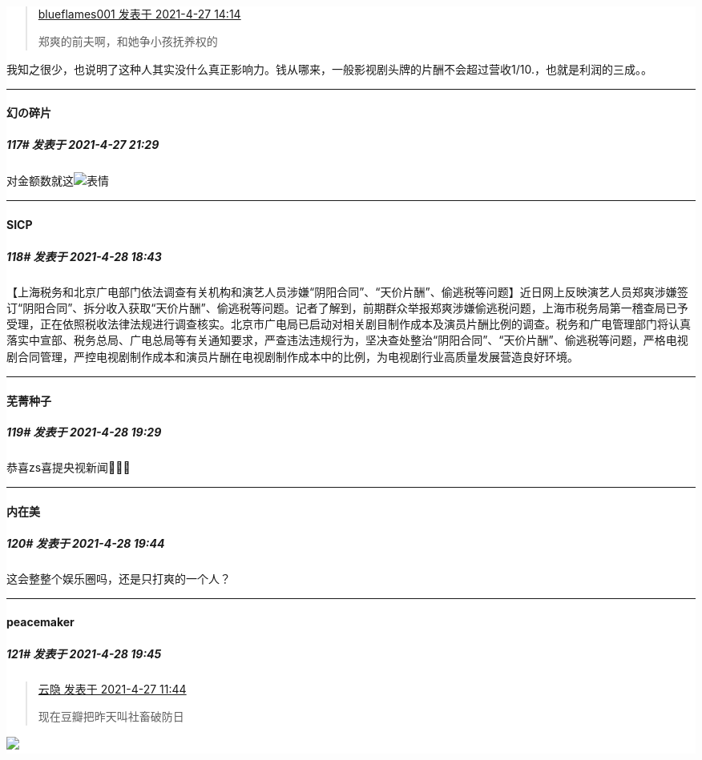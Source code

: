 
<blockquote><a href="httphttps://bbs.saraba1st.com/2b/forum.php?mod=redirect&amp;goto=findpost&amp;pid=51077427&amp;ptid=2001211" target="_blank">blueflames001 发表于 2021-4-27 14:14</a>

郑爽的前夫啊，和她争小孩抚养权的</blockquote>
我知之很少，也说明了这种人其实没什么真正影响力。钱从哪来，一般影视剧头牌的片酬不会超过营收1/10.，也就是利润的三成。。


*****

####  幻の碎片  
##### 117#       发表于 2021-4-27 21:29


对金额数就这<img src="https://static.saraba1st.com/image/smiley/face2017/001.png" referrerpolicy="no-referrer">表情


*****

####  SICP  
##### 118#       发表于 2021-4-28 18:43


【上海税务和北京广电部门依法调查有关机构和演艺人员涉嫌“阴阳合同”、“天价片酬”、偷逃税等问题】近日网上反映演艺人员郑爽涉嫌签订“阴阳合同”、拆分收入获取“天价片酬”、偷逃税等问题。记者了解到，前期群众举报郑爽涉嫌偷逃税问题，上海市税务局第一稽查局已予受理，正在依照税收法律法规进行调查核实。北京市广电局已启动对相关剧目制作成本及演员片酬比例的调查。税务和广电管理部门将认真落实中宣部、税务总局、广电总局等有关通知要求，严查违法违规行为，坚决查处整治“阴阳合同”、“天价片酬”、偷逃税等问题，严格电视剧合同管理，严控电视剧制作成本和演员片酬在电视剧制作成本中的比例，为电视剧行业高质量发展营造良好环境。


*****

####  芜菁种子  
##### 119#       发表于 2021-4-28 19:29


恭喜zs喜提央视新闻🎉🎉🎉


*****

####  内在美  
##### 120#       发表于 2021-4-28 19:44


这会整整个娱乐圈吗，还是只打爽的一个人？




*****

####  peacemaker  
##### 121#       发表于 2021-4-28 19:45


<blockquote><a href="httphttps://bbs.saraba1st.com/2b/forum.php?mod=redirect&amp;goto=findpost&amp;pid=51076009&amp;ptid=2001211" target="_blank">云隐 发表于 2021-4-27 11:44</a>

现在豆瓣把昨天叫社畜破防日</blockquote>
<img src="https://static.saraba1st.com/image/smiley/face2017/047.png" referrerpolicy="no-referrer">


                                             